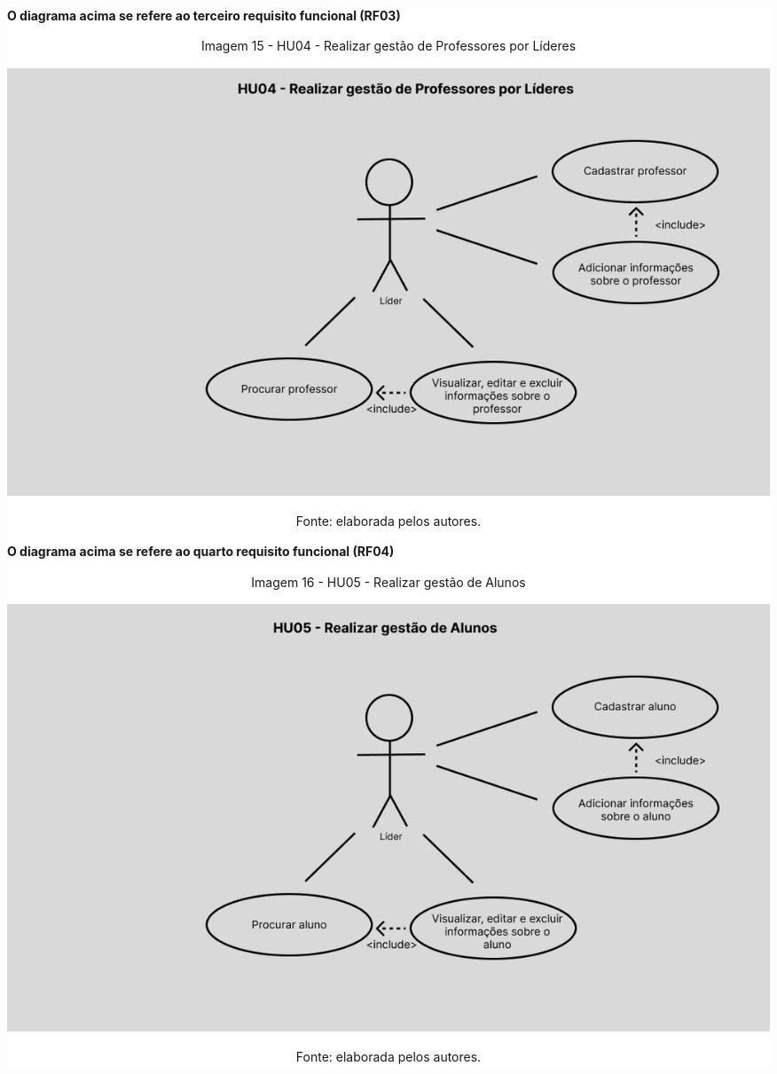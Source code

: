 <b>O diagrama acima se refere ao terceiro requisito funcional (RF03)</b>

<div align="center">
  <p>Imagem 15 - HU04 - Realizar gestão de Professores por Líderes</p>
  <img src="../imagens/Diagrama_HU04.jpg" alt="Diagrama Caso de Uso">
  <p>Fonte: elaborada pelos autores.</p>
</div>

<b>O diagrama acima se refere ao quarto requisito funcional (RF04)</b>

<div align="center">
  <p>Imagem 16 - HU05 - Realizar gestão de Alunos</p>
  <img src="../imagens/Diagrama_HU05.jpg" alt="Diagrama Caso de Uso">
  <p>Fonte: elaborada pelos autores.</p>
</div>
